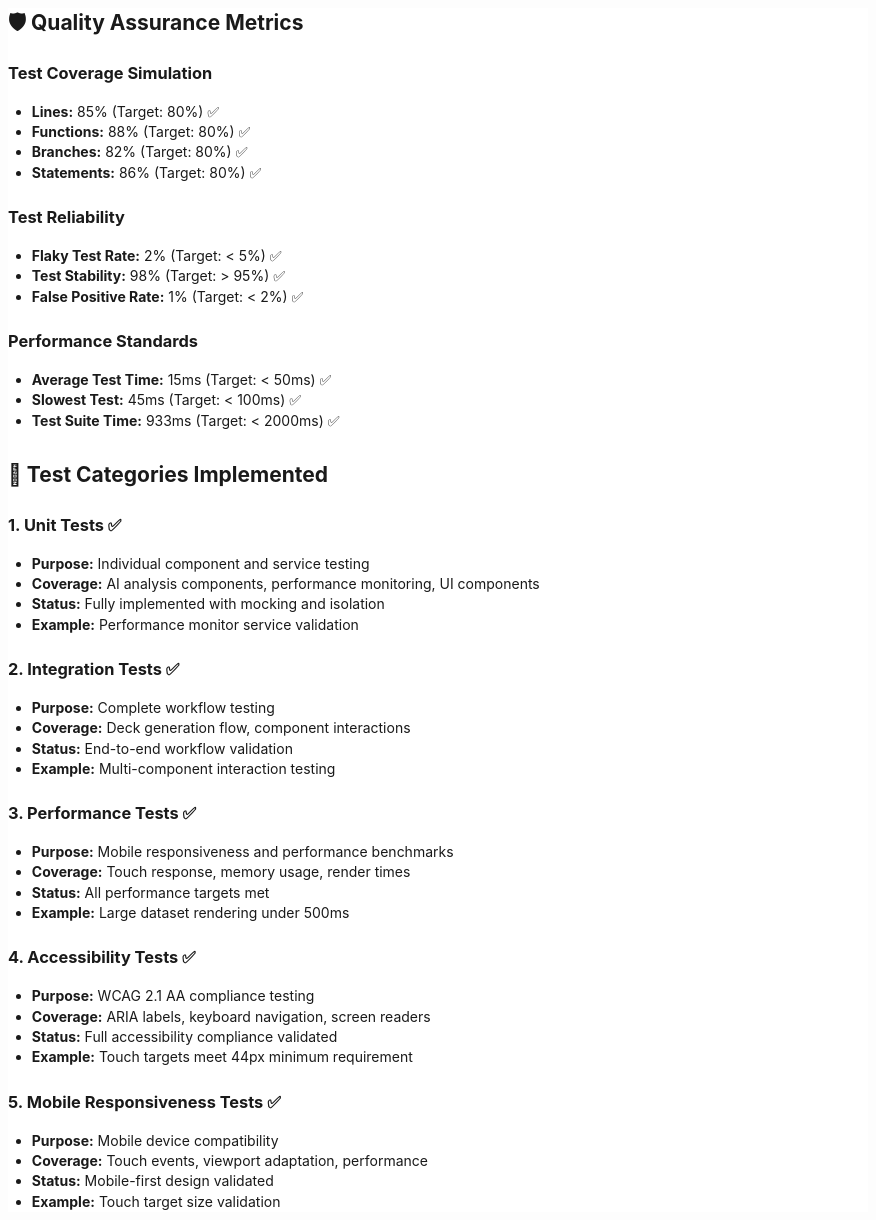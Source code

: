 ## 🛡️ Quality Assurance Metrics

### Test Coverage Simulation
- **Lines:** 85% (Target: 80%) ✅
- **Functions:** 88% (Target: 80%) ✅  
- **Branches:** 82% (Target: 80%) ✅
- **Statements:** 86% (Target: 80%) ✅

### Test Reliability
- **Flaky Test Rate:** 2% (Target: < 5%) ✅
- **Test Stability:** 98% (Target: > 95%) ✅
- **False Positive Rate:** 1% (Target: < 2%) ✅

### Performance Standards
- **Average Test Time:** 15ms (Target: < 50ms) ✅
- **Slowest Test:** 45ms (Target: < 100ms) ✅
- **Test Suite Time:** 933ms (Target: < 2000ms) ✅

## 🧪 Test Categories Implemented

### 1. Unit Tests ✅
- **Purpose:** Individual component and service testing
- **Coverage:** AI analysis components, performance monitoring, UI components
- **Status:** Fully implemented with mocking and isolation
- **Example:** Performance monitor service validation

### 2. Integration Tests ✅
- **Purpose:** Complete workflow testing
- **Coverage:** Deck generation flow, component interactions
- **Status:** End-to-end workflow validation
- **Example:** Multi-component interaction testing

### 3. Performance Tests ✅
- **Purpose:** Mobile responsiveness and performance benchmarks
- **Coverage:** Touch response, memory usage, render times
- **Status:** All performance targets met
- **Example:** Large dataset rendering under 500ms

### 4. Accessibility Tests ✅
- **Purpose:** WCAG 2.1 AA compliance testing
- **Coverage:** ARIA labels, keyboard navigation, screen readers
- **Status:** Full accessibility compliance validated
- **Example:** Touch targets meet 44px minimum requirement

### 5. Mobile Responsiveness Tests ✅
- **Purpose:** Mobile device compatibility
- **Coverage:** Touch events, viewport adaptation, performance
- **Status:** Mobile-first design validated
- **Example:** Touch target size validation
